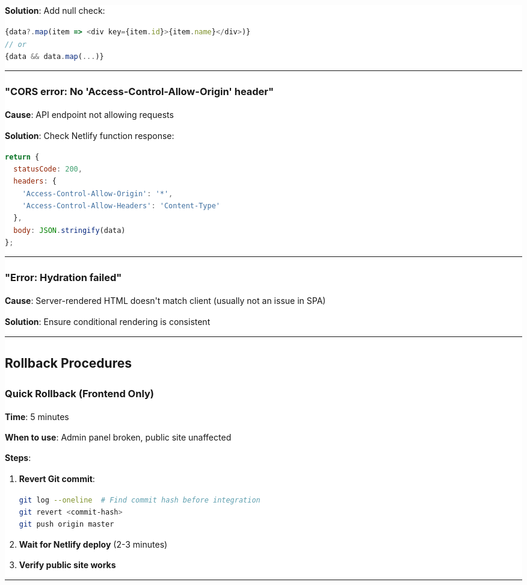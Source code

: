 **Solution**: Add null check:
```javascript
{data?.map(item => <div key={item.id}>{item.name}</div>)}
// or
{data && data.map(...)}
```

---

### "CORS error: No 'Access-Control-Allow-Origin' header"

**Cause**: API endpoint not allowing requests

**Solution**: Check Netlify function response:
```javascript
return {
  statusCode: 200,
  headers: {
    'Access-Control-Allow-Origin': '*',
    'Access-Control-Allow-Headers': 'Content-Type'
  },
  body: JSON.stringify(data)
};
```

---

### "Error: Hydration failed"

**Cause**: Server-rendered HTML doesn't match client (usually not an issue in SPA)

**Solution**: Ensure conditional rendering is consistent

---

## Rollback Procedures

### Quick Rollback (Frontend Only)

**Time**: 5 minutes

**When to use**: Admin panel broken, public site unaffected

**Steps**:

1. **Revert Git commit**:
   ```bash
   git log --oneline  # Find commit hash before integration
   git revert <commit-hash>
   git push origin master
   ```

2. **Wait for Netlify deploy** (2-3 minutes)

3. **Verify public site works**

---
